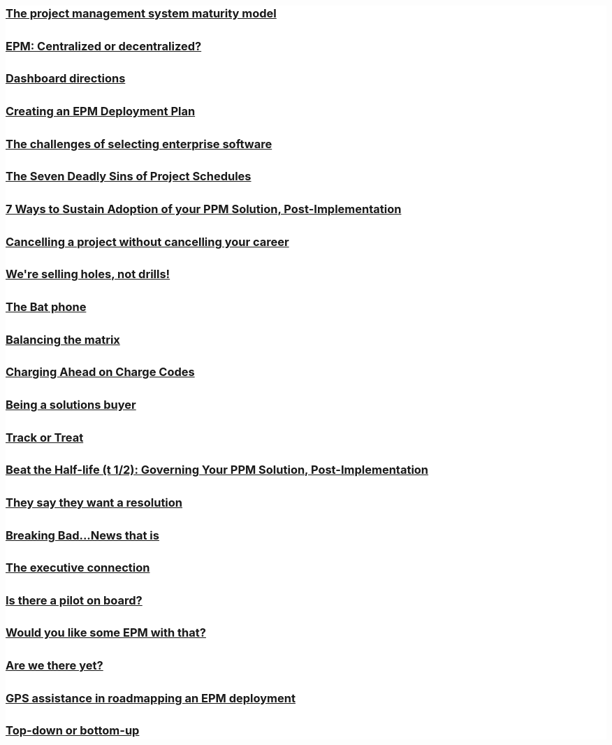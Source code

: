 ### [The project management system maturity model](the-project-management-system-maturity-model-white-paper.md)
### [EPM: Centralized or decentralized?](epm-centralized-or-decentralizedwhite-paper.md)
### [Dashboard directions](dashboard-directions-white-paper.md)
### [Creating an EPM Deployment Plan](creating-an-epm-deployment-plan-white-paper.md)
### [The challenges of selecting enterprise software](the-challenges-of-selecting-enterprise-software-white-paper.md)
### [The Seven Deadly Sins of Project Schedules](the-seven-deadly-sins-of-project-schedules-white-paper.md)
### [7 Ways to Sustain Adoption of your PPM Solution, Post-Implementation](7-ways-to-sustain-adoption-of-your-ppm-solution-post-implementation-white-paper.md)
### [Cancelling a project without cancelling your career](cancelling-a-project-without-cancelling-your-career-white-paper.md)
### [We're selling holes, not drills!](we-re-selling-holes-not-drills!-white-paper.md)
### [The Bat phone](the-bat-phone-white-paper.md)
### [Balancing the matrix](balancing-the-matrix-white-paper.md)
### [Charging Ahead on Charge Codes](charging-ahead-on-charge-codes-white-paper.md)
### [Being a solutions buyer](being-a-solutions-buyer-white-paper.md)
### [Track or Treat](track-or-treat-white-paper.md)
### [Beat the Half-life (t 1/2): Governing Your PPM Solution, Post-Implementation](beat-the-half-life-t-1-2governing-your-ppm-solution-post-implementation-white-pa.md)
### [They say they want a resolution](they-say-they-want-a-resolution-white-paper.md)
### [Breaking Bad...News that is](breaking-badnews-that-is-white-paper.md)
### [The executive connection](the-executive-connection-white-paper.md)
### [Is there a pilot on board?](is-there-a-pilot-on-boardwhite-paper.md)
### [Would you like some EPM with that?](would-you-like-some-epm-with-thatwhite-paper.md)
### [Are we there yet?](are-we-there-yetwhite-paper.md)
### [GPS assistance in roadmapping an EPM deployment](gps-assistance-in-roadmapping-an-epm-deployment-white-paper.md)
### [Top-down or bottom-up](top-down-or-bottom-up-white-paper.md)